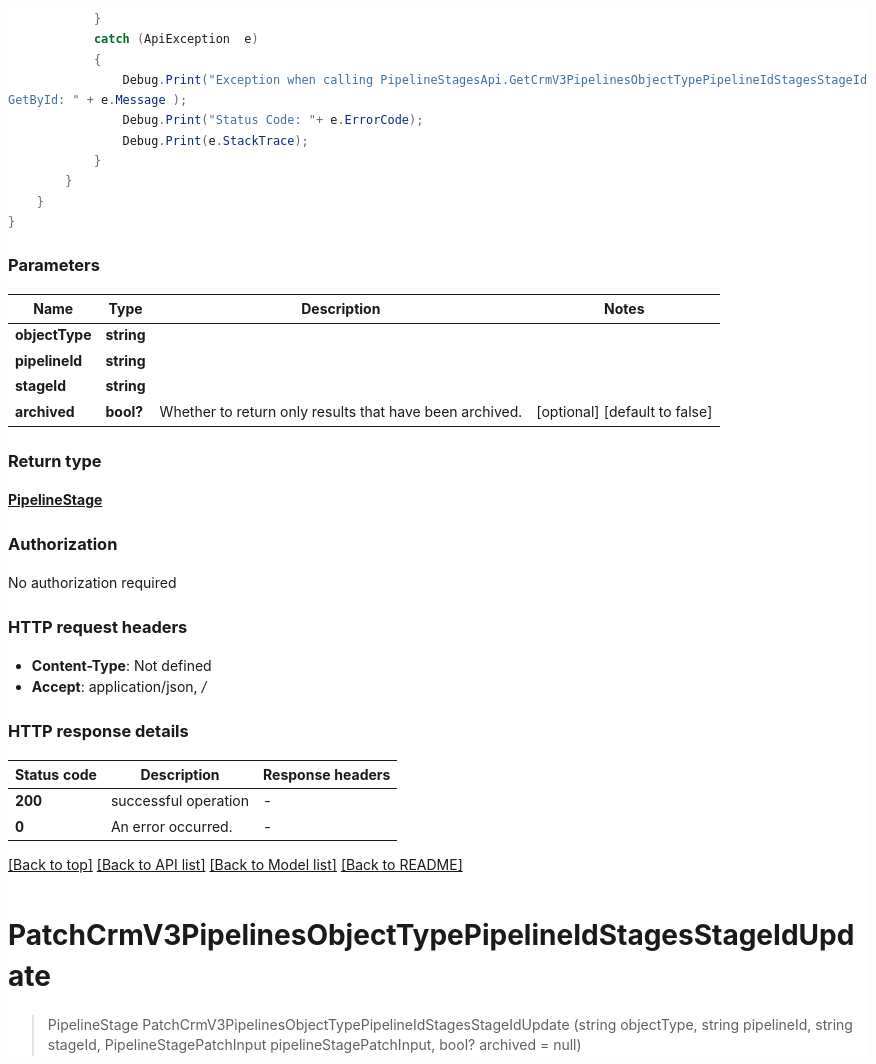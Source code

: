 ```csharp
            }
            catch (ApiException  e)
            {
                Debug.Print("Exception when calling PipelineStagesApi.GetCrmV3PipelinesObjectTypePipelineIdStagesStageIdGetById: " + e.Message );
                Debug.Print("Status Code: "+ e.ErrorCode);
                Debug.Print(e.StackTrace);
            }
        }
    }
}
```

### Parameters

Name | Type | Description  | Notes
------------- | ------------- | ------------- | -------------
 **objectType** | **string**|  | 
 **pipelineId** | **string**|  | 
 **stageId** | **string**|  | 
 **archived** | **bool?**| Whether to return only results that have been archived. | [optional] [default to false]

### Return type

[**PipelineStage**](PipelineStage.md)

### Authorization

No authorization required

### HTTP request headers

 - **Content-Type**: Not defined
 - **Accept**: application/json, */*


### HTTP response details
| Status code | Description | Response headers |
|-------------|-------------|------------------|
| **200** | successful operation |  -  |
| **0** | An error occurred. |  -  |

[[Back to top]](#) [[Back to API list]](../README.md#documentation-for-api-endpoints) [[Back to Model list]](../README.md#documentation-for-models) [[Back to README]](../README.md)

<a name="patchcrmv3pipelinesobjecttypepipelineidstagesstageidupdate"></a>
# **PatchCrmV3PipelinesObjectTypePipelineIdStagesStageIdUpdate**
> PipelineStage PatchCrmV3PipelinesObjectTypePipelineIdStagesStageIdUpdate (string objectType, string pipelineId, string stageId, PipelineStagePatchInput pipelineStagePatchInput, bool? archived = null)
